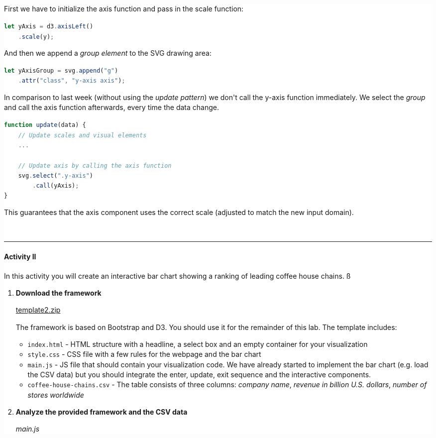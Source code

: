 First we have to initialize the axis function and pass in the scale function:

```javascript
let yAxis = d3.axisLeft()
    .scale(y);
```

And then we append a *group element* to the SVG drawing area:

```javascript
let yAxisGroup = svg.append("g")
    .attr("class", "y-axis axis");
```

In comparison to last week (without using the *update pattern*) we don't call the y-axis function immediately. We select the *group* and call the axis function afterwards, every time the data change.

```javascript
function update(data) {
	// Update scales and visual elements
	...

	// Update axis by calling the axis function
	svg.select(".y-axis")
		.call(yAxis);
}
```
This guarantees that the axis component uses the correct scale (adjusted to match the new input domain).

&nbsp;

-----

#### Activity II

In this activity you will create an interactive bar chart showing a ranking of leading coffee house chains. 
ß
1. **Download the framework**

	[template2.zip](https://www.cs171.org/Homework_instructions/week-05/lab/template2.zip)

	The framework is based on Bootstrap and D3. You should use it for the remainder of this lab. The template includes:
	
	- ```index.html``` - HTML structure with a headline, a select box and an empty container for your visualization
	- ```style.css``` - CSS file with a few rules for the webpage and the bar chart
	- ```main.js``` - JS file that should contain your visualization code. We have already started to implement the bar chart (e.g. load the CSV data) but you should integrate the enter, update, exit sequence and the interactive components.
	- ```coffee-house-chains.csv``` - The table consists of three columns: *company name*, *revenue in billion U.S. dollars*, *number of stores worldwide*

2. **Analyze the provided framework and the CSV data**
	
	*main.js*
	